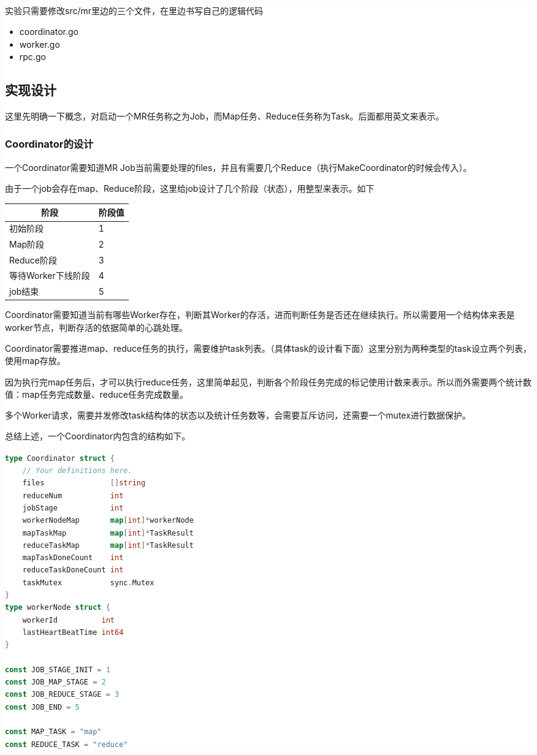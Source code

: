 实验只需要修改src/mr里边的三个文件，在里边书写自己的逻辑代码

- coordinator.go
- worker.go
- rpc.go
<a name="lE49e"></a>
## 实现设计
这里先明确一下概念，对启动一个MR任务称之为Job，而Map任务、Reduce任务称为Task。后面都用英文来表示。
<a name="aWetF"></a>
### Coordinator的设计
一个Coordinator需要知道MR Job当前需要处理的files，并且有需要几个Reduce（执行MakeCoordinator 的时候会传入）。

由于一个job会存在map、Reduce阶段，这里给job设计了几个阶段（状态），用整型来表示。如下

| 阶段 | 阶段值 |
| --- | --- |
| 初始阶段 | 1 |
| Map阶段 | 2 |
| Reduce阶段 | 3 |
| 等待Worker下线阶段 | 4 |
| job结束 | 5 |


Coordinator需要知道当前有哪些Worker存在，判断其Worker的存活，进而判断任务是否还在继续执行。所以需要用一个结构体来表是worker节点，判断存活的依据简单的心跳处理。

Coordinator需要推进map、reduce任务的执行，需要维护task列表。（具体task的设计看下面）这里分别为两种类型的task设立两个列表，使用map存放。

因为执行完map任务后，才可以执行reduce任务，这里简单起见，判断各个阶段任务完成的标记使用计数来表示。所以而外需要两个统计数值：map任务完成数量、reduce任务完成数量。

多个Worker请求，需要并发修改task结构体的状态以及统计任务数等，会需要互斥访问，还需要一个mutex进行数据保护。

总结上述，一个Coordinator内包含的结构如下。
```go
type Coordinator struct {
    // Your definitions here.
    files               []string
    reduceNum           int
    jobStage            int
    workerNodeMap       map[int]*workerNode
    mapTaskMap          map[int]*TaskResult
    reduceTaskMap       map[int]*TaskResult
    mapTaskDoneCount    int
    reduceTaskDoneCount int
    taskMutex           sync.Mutex
}
type workerNode struct {
    workerId          int
    lastHeartBeatTime int64
}

const JOB_STAGE_INIT = 1
const JOB_MAP_STAGE = 2
const JOB_REDUCE_STAGE = 3
const JOB_END = 5

const MAP_TASK = "map"
const REDUCE_TASK = "reduce"

```
